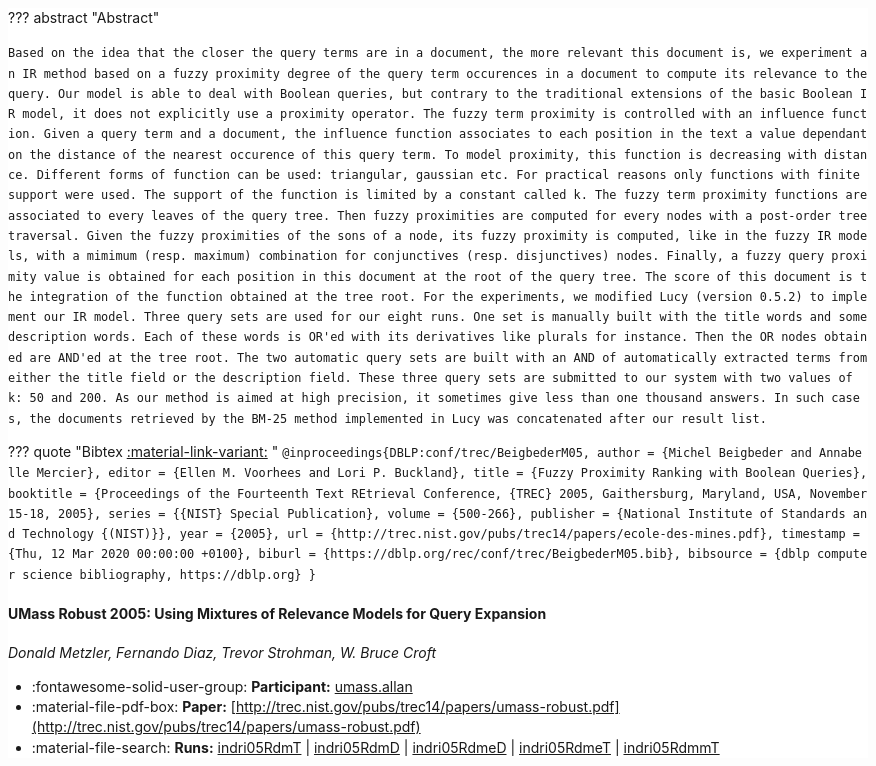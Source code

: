 ??? abstract "Abstract"
	
	Based on the idea that the closer the query terms are in a document, the more relevant this document is, we experiment an IR method based on a fuzzy proximity degree of the query term occurences in a document to compute its relevance to the query. Our model is able to deal with Boolean queries, but contrary to the traditional extensions of the basic Boolean IR model, it does not explicitly use a proximity operator. The fuzzy term proximity is controlled with an influence function. Given a query term and a document, the influence function associates to each position in the text a value dependant on the distance of the nearest occurence of this query term. To model proximity, this function is decreasing with distance. Different forms of function can be used: triangular, gaussian etc. For practical reasons only functions with finite support were used. The support of the function is limited by a constant called k. The fuzzy term proximity functions are associated to every leaves of the query tree. Then fuzzy proximities are computed for every nodes with a post-order tree traversal. Given the fuzzy proximities of the sons of a node, its fuzzy proximity is computed, like in the fuzzy IR models, with a mimimum (resp. maximum) combination for conjunctives (resp. disjunctives) nodes. Finally, a fuzzy query proximity value is obtained for each position in this document at the root of the query tree. The score of this document is the integration of the function obtained at the tree root. For the experiments, we modified Lucy (version 0.5.2) to implement our IR model. Three query sets are used for our eight runs. One set is manually built with the title words and some description words. Each of these words is OR'ed with its derivatives like plurals for instance. Then the OR nodes obtained are AND'ed at the tree root. The two automatic query sets are built with an AND of automatically extracted terms from either the title field or the description field. These three query sets are submitted to our system with two values of k: 50 and 200. As our method is aimed at high precision, it sometimes give less than one thousand answers. In such cases, the documents retrieved by the BM-25 method implemented in Lucy was concatenated after our result list.
	

??? quote "Bibtex [:material-link-variant:](https://dblp.org/rec/conf/trec/BeigbederM05.bib) "
	```
	@inproceedings{DBLP:conf/trec/BeigbederM05,
		author = {Michel Beigbeder and Annabelle Mercier},
		editor = {Ellen M. Voorhees and Lori P. Buckland},
		title = {Fuzzy Proximity Ranking with Boolean Queries},
		booktitle = {Proceedings of the Fourteenth Text REtrieval Conference, {TREC} 2005, Gaithersburg, Maryland, USA, November 15-18, 2005},
		series = {{NIST} Special Publication},
		volume = {500-266},
		publisher = {National Institute of Standards and Technology {(NIST)}},
		year = {2005},
		url = {http://trec.nist.gov/pubs/trec14/papers/ecole-des-mines.pdf},
		timestamp = {Thu, 12 Mar 2020 00:00:00 +0100},
		biburl = {https://dblp.org/rec/conf/trec/BeigbederM05.bib},
		bibsource = {dblp computer science bibliography, https://dblp.org}
	}
	```

#### UMass Robust 2005: Using Mixtures of Relevance Models for Query Expansion

_Donald Metzler, Fernando Diaz, Trevor Strohman, W. Bruce Croft_

- :fontawesome-solid-user-group: **Participant:** [umass.allan](./participants.md#umass.allan)
- :material-file-pdf-box: **Paper:** [http://trec.nist.gov/pubs/trec14/papers/umass-robust.pdf](http://trec.nist.gov/pubs/trec14/papers/umass-robust.pdf)
- :material-file-search: **Runs:** [indri05RdmT](./runs.md#indri05rdmt) | [indri05RdmD](./runs.md#indri05rdmd) | [indri05RdmeD](./runs.md#indri05rdmed) | [indri05RdmeT](./runs.md#indri05rdmet) | [indri05RdmmT](./runs.md#indri05rdmmt)

